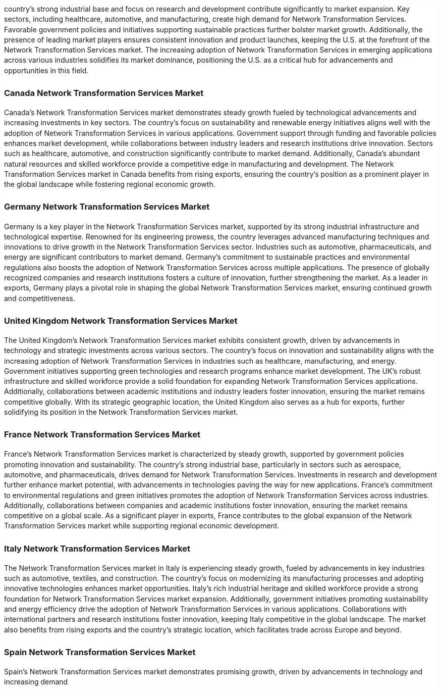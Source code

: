 country&rsquo;s strong industrial base and focus on research and development contribute significantly to market expansion. Key sectors, including healthcare, automotive, and manufacturing, create high demand for Network Transformation Services. Favorable government policies and initiatives supporting sustainable practices further bolster market growth. Additionally, the presence of leading market players ensures consistent innovation and product launches, keeping the U.S. at the forefront of the Network Transformation Services market. The increasing adoption of Network Transformation Services in emerging applications across various industries solidifies its market dominance, positioning the U.S. as a critical hub for advancements and opportunities in this field.</p><h3>Canada Network Transformation Services Market</h3><p>Canada&rsquo;s Network Transformation Services market demonstrates steady growth fueled by technological advancements and increasing investments in key sectors. The country&rsquo;s focus on sustainability and renewable energy initiatives aligns well with the adoption of Network Transformation Services in various applications. Government support through funding and favorable policies enhances market development, while collaborations between industry leaders and research institutions drive innovation. Sectors such as healthcare, automotive, and construction significantly contribute to market demand. Additionally, Canada&rsquo;s abundant natural resources and skilled workforce provide a competitive edge in manufacturing and development. The Network Transformation Services market in Canada benefits from rising exports, ensuring the country&rsquo;s position as a prominent player in the global landscape while fostering regional economic growth.</p><h3>Germany Network Transformation Services Market</h3><p>Germany is a key player in the Network Transformation Services market, supported by its strong industrial infrastructure and technological expertise. Renowned for its engineering prowess, the country leverages advanced manufacturing techniques and innovations to drive growth in the Network Transformation Services sector. Industries such as automotive, pharmaceuticals, and energy are significant contributors to market demand. Germany&rsquo;s commitment to sustainable practices and environmental regulations also boosts the adoption of Network Transformation Services across multiple applications. The presence of globally recognized companies and research institutions fosters a culture of innovation, further strengthening the market. As a leader in exports, Germany plays a pivotal role in shaping the global Network Transformation Services market, ensuring continued growth and competitiveness.</p><h3>United Kingdom Network Transformation Services Market</h3><p>The United Kingdom&rsquo;s Network Transformation Services market exhibits consistent growth, driven by advancements in technology and strategic investments across various sectors. The country&rsquo;s focus on innovation and sustainability aligns with the increasing adoption of Network Transformation Services in industries such as healthcare, manufacturing, and energy. Government initiatives supporting green technologies and research programs enhance market development. The UK&rsquo;s robust infrastructure and skilled workforce provide a solid foundation for expanding Network Transformation Services applications. Additionally, collaborations between academic institutions and industry leaders foster innovation, ensuring the market remains competitive globally. With its strategic geographic location, the United Kingdom also serves as a hub for exports, further solidifying its position in the Network Transformation Services market.</p><h3>France Network Transformation Services Market</h3><p>France&rsquo;s Network Transformation Services market is characterized by steady growth, supported by government policies promoting innovation and sustainability. The country&rsquo;s strong industrial base, particularly in sectors such as aerospace, automotive, and pharmaceuticals, drives demand for Network Transformation Services. Investments in research and development further enhance market potential, with advancements in technologies paving the way for new applications. France&rsquo;s commitment to environmental regulations and green initiatives promotes the adoption of Network Transformation Services across industries. Additionally, collaborations between companies and academic institutions foster innovation, ensuring the market remains competitive on a global scale. As a significant player in exports, France contributes to the global expansion of the Network Transformation Services market while supporting regional economic development.</p><h3>Italy Network Transformation Services Market</h3><p>The Network Transformation Services market in Italy is experiencing steady growth, fueled by advancements in key industries such as automotive, textiles, and construction. The country&rsquo;s focus on modernizing its manufacturing processes and adopting innovative technologies enhances market opportunities. Italy&rsquo;s rich industrial heritage and skilled workforce provide a strong foundation for Network Transformation Services market expansion. Additionally, government initiatives promoting sustainability and energy efficiency drive the adoption of Network Transformation Services in various applications. Collaborations with international partners and research institutions foster innovation, keeping Italy competitive in the global landscape. The market also benefits from rising exports and the country&rsquo;s strategic location, which facilitates trade across Europe and beyond.</p><h3>Spain Network Transformation Services Market</h3><p>Spain&rsquo;s Network Transformation Services market demonstrates promising growth, driven by advancements in technology and increasing demand